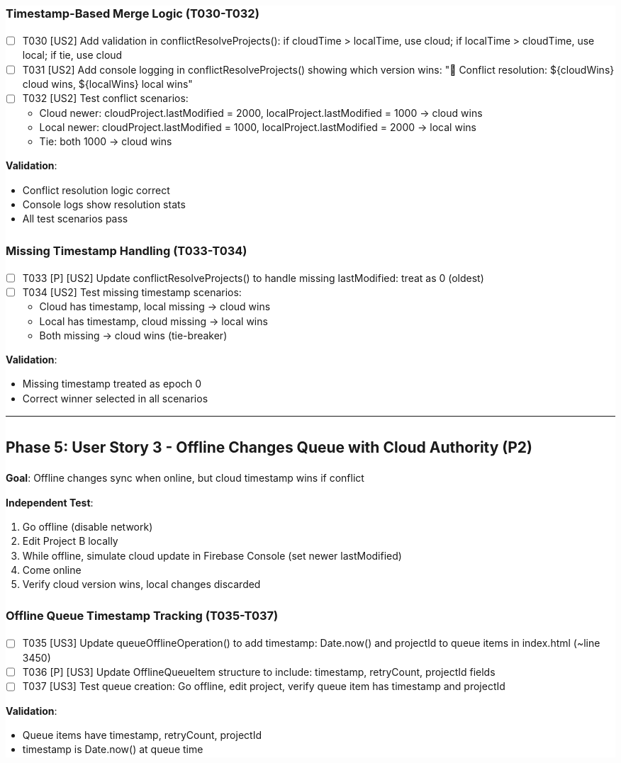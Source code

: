 ### Timestamp-Based Merge Logic (T030-T032)

- [ ] T030 [US2] Add validation in conflictResolveProjects(): if cloudTime > localTime, use cloud; if localTime > cloudTime, use local; if tie, use cloud
- [ ] T031 [US2] Add console logging in conflictResolveProjects() showing which version wins: "🔄 Conflict resolution: ${cloudWins} cloud wins, ${localWins} local wins"
- [ ] T032 [US2] Test conflict scenarios:
  - Cloud newer: cloudProject.lastModified = 2000, localProject.lastModified = 1000 → cloud wins
  - Local newer: cloudProject.lastModified = 1000, localProject.lastModified = 2000 → local wins
  - Tie: both 1000 → cloud wins

**Validation**:
- Conflict resolution logic correct
- Console logs show resolution stats
- All test scenarios pass

### Missing Timestamp Handling (T033-T034)

- [ ] T033 [P] [US2] Update conflictResolveProjects() to handle missing lastModified: treat as 0 (oldest)
- [ ] T034 [US2] Test missing timestamp scenarios:
  - Cloud has timestamp, local missing → cloud wins
  - Local has timestamp, cloud missing → local wins
  - Both missing → cloud wins (tie-breaker)

**Validation**:
- Missing timestamp treated as epoch 0
- Correct winner selected in all scenarios

---

## Phase 5: User Story 3 - Offline Changes Queue with Cloud Authority (P2)

**Goal**: Offline changes sync when online, but cloud timestamp wins if conflict

**Independent Test**:
1. Go offline (disable network)
2. Edit Project B locally
3. While offline, simulate cloud update in Firebase Console (set newer lastModified)
4. Come online
5. Verify cloud version wins, local changes discarded

### Offline Queue Timestamp Tracking (T035-T037)

- [ ] T035 [US3] Update queueOfflineOperation() to add timestamp: Date.now() and projectId to queue items in index.html (~line 3450)
- [ ] T036 [P] [US3] Update OfflineQueueItem structure to include: timestamp, retryCount, projectId fields
- [ ] T037 [US3] Test queue creation: Go offline, edit project, verify queue item has timestamp and projectId

**Validation**:
- Queue items have timestamp, retryCount, projectId
- timestamp is Date.now() at queue time
